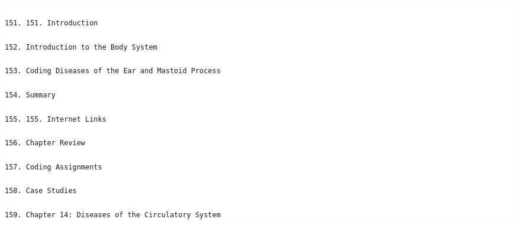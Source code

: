                                                                                                                                                                                                                                                                                                                                                                                                                                                                                                                                                                                                                             151. 151. Introduction
                                                                                                                                                                                                                                                                                                                                                                                                                                                                                                                                                                                                                            152. Introduction to the Body System
                                                                                                                                                                                                                                                                                                                                                                                                                                                                                                                                                                                                                            153. Coding Diseases of the Ear and Mastoid Process
                                                                                                                                                                                                                                                                                                                                                                                                                                                                                                                                                                                                                            154. Summary
                                                                                                                                                                                                                                                                                                                                                                                                                                                                                                                                                                                                                            155. 155. Internet Links
                                                                                                                                                                                                                                                                                                                                                                                                                                                                                                                                                                                                                            156. Chapter Review
                                                                                                                                                                                                                                                                                                                                                                                                                                                                                                                                                                                                                            157. Coding Assignments
                                                                                                                                                                                                                                                                                                                                                                                                                                                                                                                                                                                                                            158. Case Studies
                                                                                                                                                                                                                                                                                                                                                                                                                                                                                                                                                                                                                            159. Chapter 14: Diseases of the Circulatory System